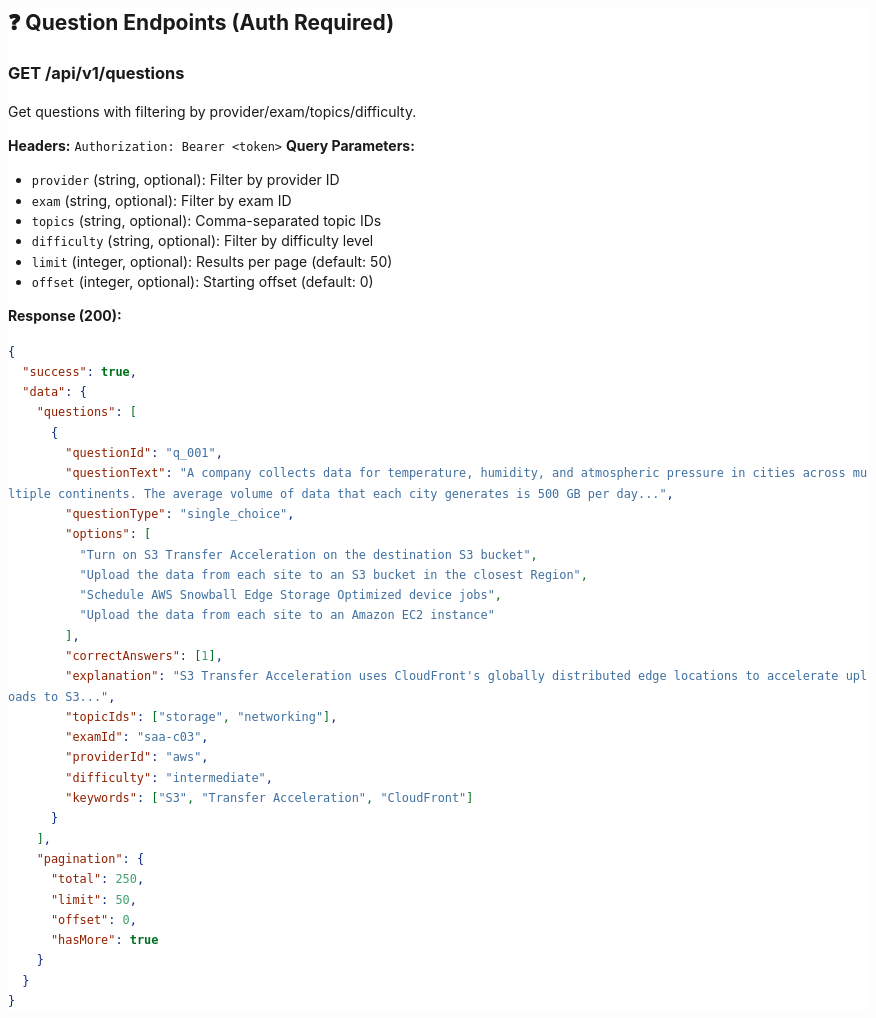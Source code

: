 
## ❓ Question Endpoints (Auth Required)

### **GET /api/v1/questions**
Get questions with filtering by provider/exam/topics/difficulty.

**Headers:** `Authorization: Bearer <token>`
**Query Parameters:**
- `provider` (string, optional): Filter by provider ID
- `exam` (string, optional): Filter by exam ID
- `topics` (string, optional): Comma-separated topic IDs
- `difficulty` (string, optional): Filter by difficulty level
- `limit` (integer, optional): Results per page (default: 50)
- `offset` (integer, optional): Starting offset (default: 0)

**Response (200):**
```json
{
  "success": true,
  "data": {
    "questions": [
      {
        "questionId": "q_001",
        "questionText": "A company collects data for temperature, humidity, and atmospheric pressure in cities across multiple continents. The average volume of data that each city generates is 500 GB per day...",
        "questionType": "single_choice",
        "options": [
          "Turn on S3 Transfer Acceleration on the destination S3 bucket",
          "Upload the data from each site to an S3 bucket in the closest Region",
          "Schedule AWS Snowball Edge Storage Optimized device jobs",
          "Upload the data from each site to an Amazon EC2 instance"
        ],
        "correctAnswers": [1],
        "explanation": "S3 Transfer Acceleration uses CloudFront's globally distributed edge locations to accelerate uploads to S3...",
        "topicIds": ["storage", "networking"],
        "examId": "saa-c03",
        "providerId": "aws",
        "difficulty": "intermediate",
        "keywords": ["S3", "Transfer Acceleration", "CloudFront"]
      }
    ],
    "pagination": {
      "total": 250,
      "limit": 50,
      "offset": 0,
      "hasMore": true
    }
  }
}
```
